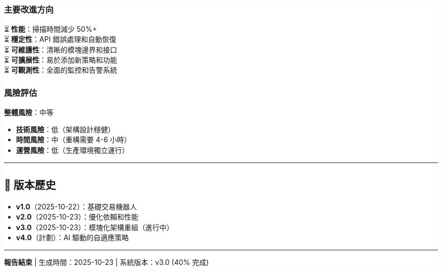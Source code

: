 ### 主要改進方向
⏳ **性能**：掃描時間減少 50%+  
⏳ **穩定性**：API 錯誤處理和自動恢復  
⏳ **可維護性**：清晰的模塊邊界和接口  
⏳ **可擴展性**：易於添加新策略和功能  
⏳ **可觀測性**：全面的監控和告警系統

### 風險評估
**整體風險**：中等  
- **技術風險**：低（架構設計穩健）
- **時間風險**：中（重構需要 4-6 小時）
- **運營風險**：低（生產環境獨立運行）

---

## 🔖 版本歷史

- **v1.0**（2025-10-22）：基礎交易機器人
- **v2.0**（2025-10-23）：優化依賴和性能
- **v3.0**（2025-10-23）：模塊化架構重組（進行中）
- **v4.0**（計劃）：AI 驅動的自適應策略

---

**報告結束** | 生成時間：2025-10-23 | 系統版本：v3.0 (40% 完成)
